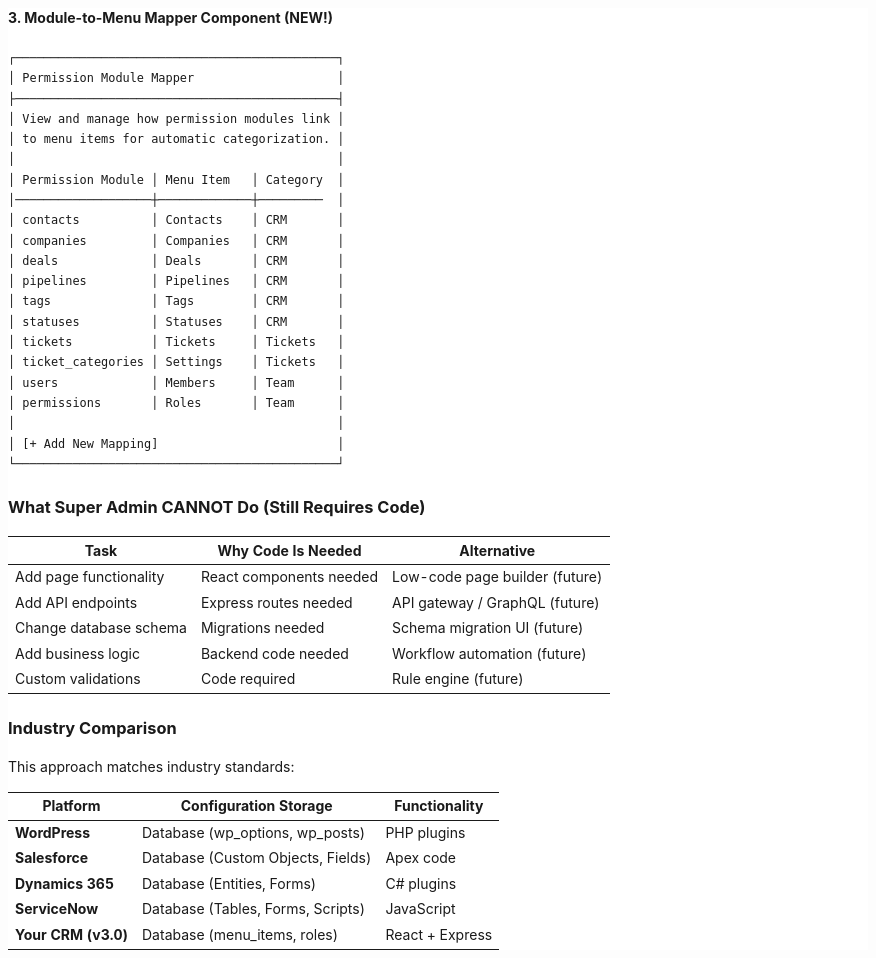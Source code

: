 #### 3. Module-to-Menu Mapper Component (NEW!)
```
┌─────────────────────────────────────────────┐
│ Permission Module Mapper                    │
├─────────────────────────────────────────────┤
│ View and manage how permission modules link │
│ to menu items for automatic categorization. │
│                                             │
│ Permission Module │ Menu Item   │ Category  │
│───────────────────┼─────────────┼─────────  │
│ contacts          │ Contacts    │ CRM       │
│ companies         │ Companies   │ CRM       │
│ deals             │ Deals       │ CRM       │
│ pipelines         │ Pipelines   │ CRM       │
│ tags              │ Tags        │ CRM       │
│ statuses          │ Statuses    │ CRM       │
│ tickets           │ Tickets     │ Tickets   │
│ ticket_categories │ Settings    │ Tickets   │
│ users             │ Members     │ Team      │
│ permissions       │ Roles       │ Team      │
│                                             │
│ [+ Add New Mapping]                         │
└─────────────────────────────────────────────┘
```

### What Super Admin CANNOT Do (Still Requires Code)

| Task | Why Code Is Needed | Alternative |
|------|-------------------|-------------|
| Add page functionality | React components needed | Low-code page builder (future) |
| Add API endpoints | Express routes needed | API gateway / GraphQL (future) |
| Change database schema | Migrations needed | Schema migration UI (future) |
| Add business logic | Backend code needed | Workflow automation (future) |
| Custom validations | Code required | Rule engine (future) |

### Industry Comparison

This approach matches industry standards:

| Platform | Configuration Storage | Functionality |
|----------|----------------------|---------------|
| **WordPress** | Database (wp_options, wp_posts) | PHP plugins |
| **Salesforce** | Database (Custom Objects, Fields) | Apex code |
| **Dynamics 365** | Database (Entities, Forms) | C# plugins |
| **ServiceNow** | Database (Tables, Forms, Scripts) | JavaScript |
| **Your CRM (v3.0)** | Database (menu_items, roles) | React + Express |
